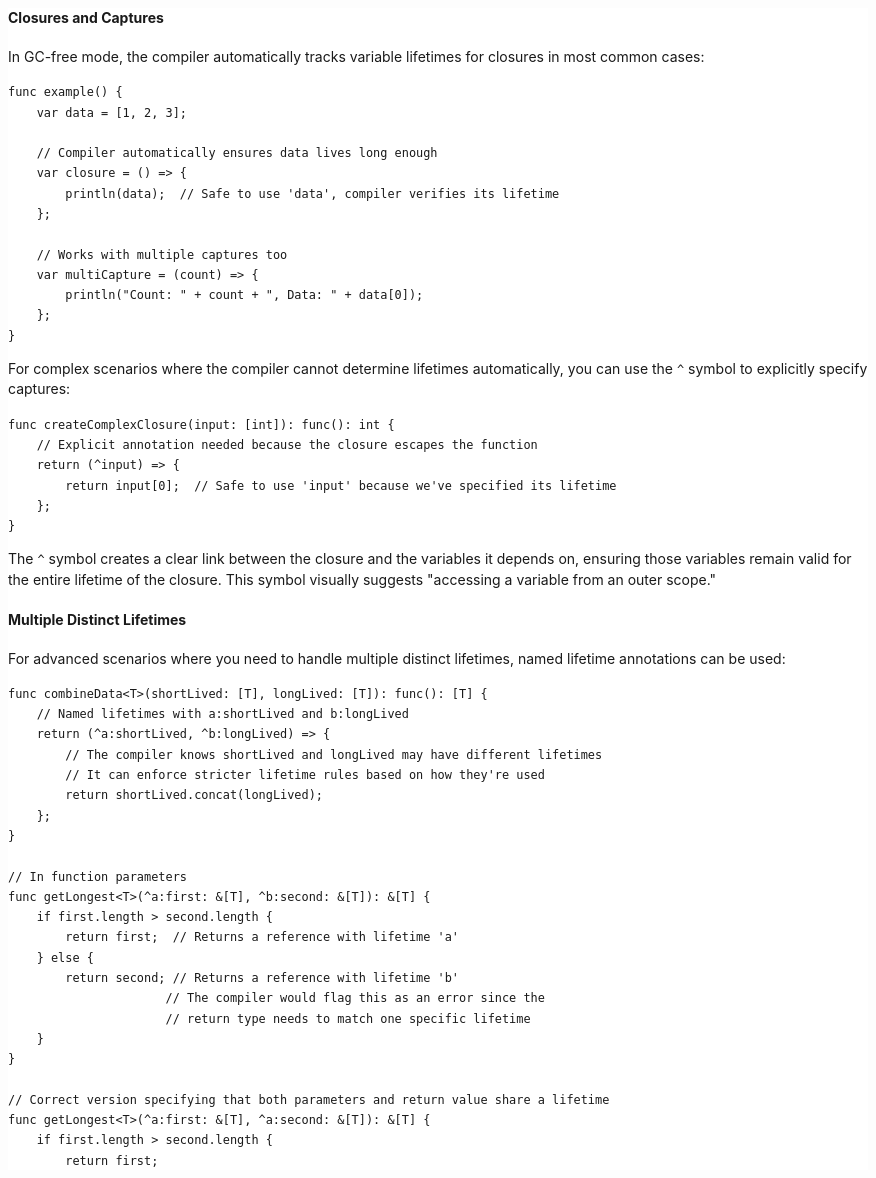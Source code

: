#### Closures and Captures

In GC-free mode, the compiler automatically tracks variable lifetimes for closures in most common cases:

```raccoon
func example() {
    var data = [1, 2, 3];

    // Compiler automatically ensures data lives long enough
    var closure = () => {
        println(data);  // Safe to use 'data', compiler verifies its lifetime
    };

    // Works with multiple captures too
    var multiCapture = (count) => {
        println("Count: " + count + ", Data: " + data[0]);
    };
}
```

For complex scenarios where the compiler cannot determine lifetimes automatically, you can use the `^` symbol to explicitly specify captures:

```raccoon
func createComplexClosure(input: [int]): func(): int {
    // Explicit annotation needed because the closure escapes the function
    return (^input) => {
        return input[0];  // Safe to use 'input' because we've specified its lifetime
    };
}
```

The `^` symbol creates a clear link between the closure and the variables it depends on, ensuring those variables remain valid for the entire lifetime of the closure. This symbol visually suggests "accessing a variable from an outer scope."

#### Multiple Distinct Lifetimes

For advanced scenarios where you need to handle multiple distinct lifetimes, named lifetime annotations can be used:

```raccoon
func combineData<T>(shortLived: [T], longLived: [T]): func(): [T] {
    // Named lifetimes with a:shortLived and b:longLived
    return (^a:shortLived, ^b:longLived) => {
        // The compiler knows shortLived and longLived may have different lifetimes
        // It can enforce stricter lifetime rules based on how they're used
        return shortLived.concat(longLived);
    };
}

// In function parameters
func getLongest<T>(^a:first: &[T], ^b:second: &[T]): &[T] {
    if first.length > second.length {
        return first;  // Returns a reference with lifetime 'a'
    } else {
        return second; // Returns a reference with lifetime 'b'
                      // The compiler would flag this as an error since the
                      // return type needs to match one specific lifetime
    }
}

// Correct version specifying that both parameters and return value share a lifetime
func getLongest<T>(^a:first: &[T], ^a:second: &[T]): &[T] {
    if first.length > second.length {
        return first;
```